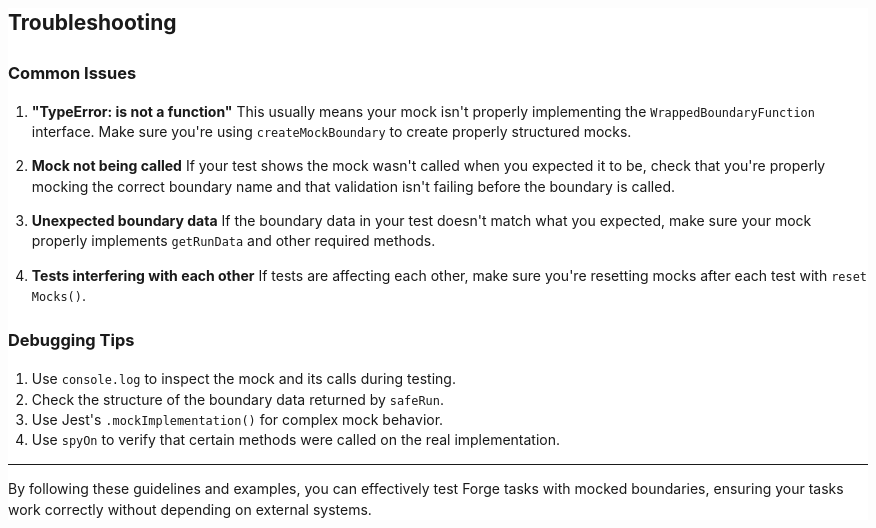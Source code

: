 ## Troubleshooting

### Common Issues

1. **"TypeError: is not a function"**
   This usually means your mock isn't properly implementing the `WrappedBoundaryFunction` interface. Make sure you're using `createMockBoundary` to create properly structured mocks.

2. **Mock not being called**
   If your test shows the mock wasn't called when you expected it to be, check that you're properly mocking the correct boundary name and that validation isn't failing before the boundary is called.

3. **Unexpected boundary data**
   If the boundary data in your test doesn't match what you expected, make sure your mock properly implements `getRunData` and other required methods.

4. **Tests interfering with each other**
   If tests are affecting each other, make sure you're resetting mocks after each test with `resetMocks()`.

### Debugging Tips

1. Use `console.log` to inspect the mock and its calls during testing.
2. Check the structure of the boundary data returned by `safeRun`.
3. Use Jest's `.mockImplementation()` for complex mock behavior.
4. Use `spyOn` to verify that certain methods were called on the real implementation.

---

By following these guidelines and examples, you can effectively test Forge tasks with mocked boundaries, ensuring your tasks work correctly without depending on external systems.